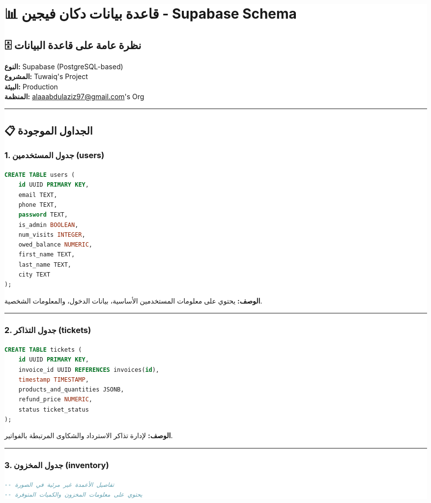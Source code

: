 # 📊 قاعدة بيانات دكان فيجين - Supabase Schema

## 🗄️ **نظرة عامة على قاعدة البيانات**

**النوع:** Supabase (PostgreSQL-based)  
**المشروع:** Tuwaiq's Project  
**البيئة:** Production  
**المنظمة:** alaaabdulaziz97@gmail.com's Org  

---

## 📋 **الجداول الموجودة**

### 1. **جدول المستخدمين (users)**
```sql
CREATE TABLE users (
    id UUID PRIMARY KEY,
    email TEXT,
    phone TEXT,
    password TEXT,
    is_admin BOOLEAN,
    num_visits INTEGER,
    owed_balance NUMERIC,
    first_name TEXT,
    last_name TEXT,
    city TEXT
);
```

**الوصف:** يحتوي على معلومات المستخدمين الأساسية، بيانات الدخول، والمعلومات الشخصية.

---

### 2. **جدول التذاكر (tickets)**
```sql
CREATE TABLE tickets (
    id UUID PRIMARY KEY,
    invoice_id UUID REFERENCES invoices(id),
    timestamp TIMESTAMP,
    products_and_quantities JSONB,
    refund_price NUMERIC,
    status ticket_status
);
```

**الوصف:** لإدارة تذاكر الاسترداد والشكاوى المرتبطة بالفواتير.

---

### 3. **جدول المخزون (inventory)**
```sql
-- تفاصيل الأعمدة غير مرئية في الصورة
-- يحتوي على معلومات المخزون والكميات المتوفرة
```
